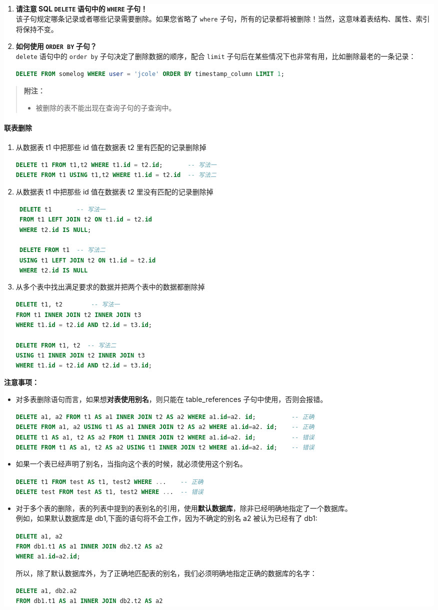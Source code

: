 1. **请注意 SQL `DELETE` 语句中的 `WHERE` 子句！**  
   该子句规定哪条记录或者哪些记录需要删除。如果您省略了 `where` 子句，所有的记录都将被删除！当然，这意味着表结构、属性、索引将保持不变。

2. **如何使用 `ORDER BY` 子句？**  
   `delete` 语句中的 `order by` 子句决定了删除数据的顺序，配合 `limit` 子句后在某些情况下也非常有用，比如删除最老的一条记录：

   ```sql
   DELETE FROM somelog WHERE user = 'jcole' ORDER BY timestamp_column LIMIT 1;
   ```

> **附注：**
>
> - 被删除的表不能出现在查询子句的子查询中。

#### 联表删除

1. 从数据表 t1 中把那些 id 值在数据表 t2 里有匹配的记录删除掉

   ```sql
   DELETE t1 FROM t1,t2 WHERE t1.id = t2.id;       -- 写法一
   DELETE FROM t1 USING t1,t2 WHERE t1.id = t2.id  -- 写法二
   ```

2. 从数据表 t1 中把那些 id 值在数据表 t2 里没有匹配的记录删除掉

   ```sql
    DELETE t1       -- 写法一
    FROM t1 LEFT JOIN t2 ON t1.id = t2.id
    WHERE t2.id IS NULL;

    DELETE FROM t1  -- 写法二
    USING t1 LEFT JOIN t2 ON t1.id = t2.id
    WHERE t2.id IS NULL
   ```

3. 从多个表中找出满足要求的数据并把两个表中的数据都删除掉

   ```sql
   DELETE t1, t2        -- 写法一
   FROM t1 INNER JOIN t2 INNER JOIN t3
   WHERE t1.id = t2.id AND t2.id = t3.id;

   DELETE FROM t1, t2  -- 写法二
   USING t1 INNER JOIN t2 INNER JOIN t3
   WHERE t1.id = t2.id AND t2.id = t3.id;
   ```

**注意事项：**

- 对多表删除语句而言，如果想**对表使用别名**，则只能在 table_references 子句中使用，否则会报错。
  ```sql
  DELETE a1, a2 FROM t1 AS a1 INNER JOIN t2 AS a2 WHERE a1.id=a2. id;          -- 正确
  DELETE FROM a1, a2 USING t1 AS a1 INNER JOIN t2 AS a2 WHERE a1.id=a2. id;    -- 正确
  DELETE t1 AS a1, t2 AS a2 FROM t1 INNER JOIN t2 WHERE a1.id=a2. id;          -- 错误
  DELETE FROM t1 AS a1, t2 AS a2 USING t1 INNER JOIN t2 WHERE a1.id=a2. id;    -- 错误
  ```
- 如果一个表已经声明了别名，当指向这个表的时候，就必须使用这个别名。
  ```sql
  DELETE t1 FROM test AS t1, test2 WHERE ...    -- 正确
  DELETE test FROM test AS t1, test2 WHERE ...  -- 错误
  ```
- 对于多个表的删除，表的列表中提到的表别名的引用，使用**默认数据库**，除非已经明确地指定了一个数据库。  
  例如，如果默认数据库是 db1,下面的语句将不会工作，因为不确定的别名 a2 被认为已经有了 db1:
  ```sql
  DELETE a1, a2
  FROM db1.t1 AS a1 INNER JOIN db2.t2 AS a2
  WHERE a1.id=a2.id;
  ```
  所以，除了默认数据库外，为了正确地匹配表的别名，我们必须明确地指定正确的数据库的名字：
  ```sql
  DELETE a1, db2.a2
  FROM db1.t1 AS a1 INNER JOIN db2.t2 AS a2
  ```